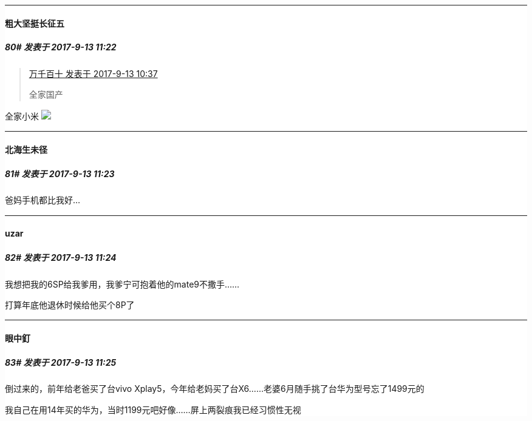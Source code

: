 *****

####  粗大坚挺长征五  
##### 80#       发表于 2017-9-13 11:22



<blockquote><a href="httphttps://bbs.saraba1st.com/2b/forum.php?mod=redirect&amp;goto=findpost&amp;pid=37184527&amp;ptid=1546574" target="_blank">万千百十 发表于 2017-9-13 10:37</a>

全家国产</blockquote>
全家小米 <img src="https://static.saraba1st.com/image/smiley/face2017/068.png" referrerpolicy="no-referrer">








*****

####  北海生未径  
##### 81#       发表于 2017-9-13 11:23




爸妈手机都比我好…







*****

####  uzar  
##### 82#       发表于 2017-9-13 11:24




我想把我的6SP给我爹用，我爹宁可抱着他的mate9不撒手……


打算年底他退休时候给他买个8P了







*****

####  眼中釘  
##### 83#       发表于 2017-9-13 11:25




倒过来的，前年给老爸买了台vivo Xplay5，今年给老妈买了台X6……老婆6月随手挑了台华为型号忘了1499元的


我自己在用14年买的华为，当时1199元吧好像……屏上两裂痕我已经习惯性无视
